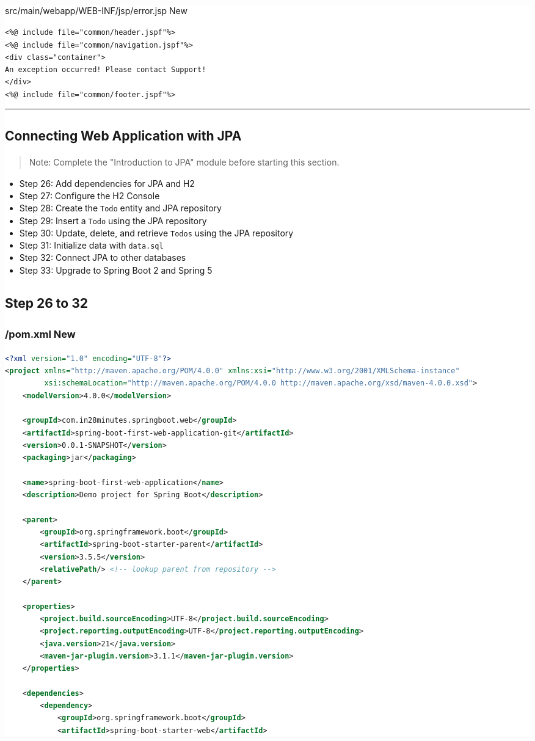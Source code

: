 src/main/webapp/WEB-INF/jsp/error.jsp New

```
<%@ include file="common/header.jspf"%>
<%@ include file="common/navigation.jspf"%>
<div class="container">
An exception occurred! Please contact Support!
</div>
<%@ include file="common/footer.jspf"%>
```

---

## Connecting Web Application with JPA

> Note: Complete the "Introduction to JPA" module before starting this section.

- Step 26: Add dependencies for JPA and H2
- Step 27: Configure the H2 Console
- Step 28: Create the `Todo` entity and JPA repository
- Step 29: Insert a `Todo` using the JPA repository
- Step 30: Update, delete, and retrieve `Todos` using the JPA repository
- Step 31: Initialize data with `data.sql`
- Step 32: Connect JPA to other databases
- Step 33: Upgrade to Spring Boot 2 and Spring 5


## Step 26 to 32

### /pom.xml New

```xml
<?xml version="1.0" encoding="UTF-8"?>
<project xmlns="http://maven.apache.org/POM/4.0.0" xmlns:xsi="http://www.w3.org/2001/XMLSchema-instance"
         xsi:schemaLocation="http://maven.apache.org/POM/4.0.0 http://maven.apache.org/xsd/maven-4.0.0.xsd">
    <modelVersion>4.0.0</modelVersion>

    <groupId>com.in28minutes.springboot.web</groupId>
    <artifactId>spring-boot-first-web-application-git</artifactId>
    <version>0.0.1-SNAPSHOT</version>
    <packaging>jar</packaging>

    <name>spring-boot-first-web-application</name>
    <description>Demo project for Spring Boot</description>

    <parent>
        <groupId>org.springframework.boot</groupId>
        <artifactId>spring-boot-starter-parent</artifactId>
        <version>3.5.5</version>
        <relativePath/> <!-- lookup parent from repository -->
    </parent>

    <properties>
        <project.build.sourceEncoding>UTF-8</project.build.sourceEncoding>
        <project.reporting.outputEncoding>UTF-8</project.reporting.outputEncoding>
        <java.version>21</java.version>
        <maven-jar-plugin.version>3.1.1</maven-jar-plugin.version>
    </properties>

    <dependencies>
        <dependency>
            <groupId>org.springframework.boot</groupId>
            <artifactId>spring-boot-starter-web</artifactId>
```